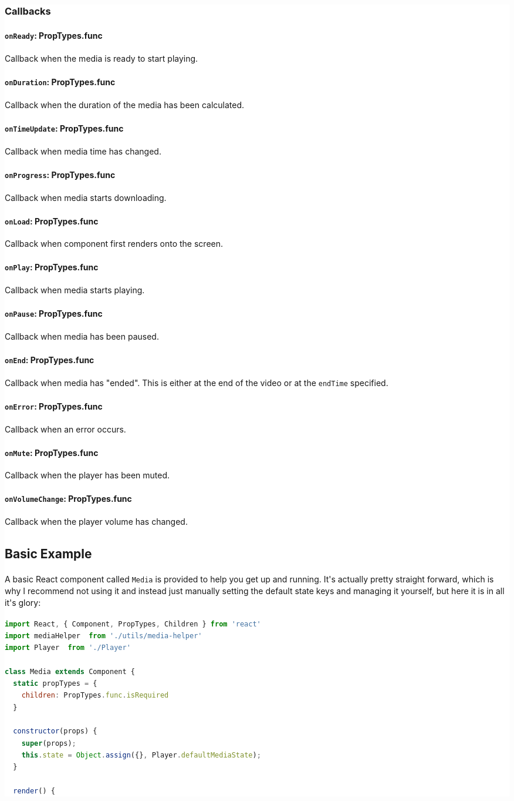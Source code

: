 ### Callbacks

#### `onReady`: PropTypes.func

Callback when the media is ready to start playing.

#### `onDuration`: PropTypes.func

Callback when the duration of the media has been calculated.
 
#### `onTimeUpdate`: PropTypes.func

Callback when media time has changed.

#### `onProgress`: PropTypes.func

Callback when media starts downloading.
    
#### `onLoad`: PropTypes.func

Callback when component first renders onto the screen.
      
#### `onPlay`: PropTypes.func

Callback when media starts playing.

#### `onPause`: PropTypes.func

Callback when media has been paused.

#### `onEnd`: PropTypes.func

Callback when media has "ended". This is either at the end of the video or at the `endTime` specified.
  
#### `onError`: PropTypes.func

Callback when an error occurs.

#### `onMute`: PropTypes.func

Callback when the player has been muted.

#### `onVolumeChange`: PropTypes.func

Callback when the player volume has changed.

## Basic Example

A basic React component called `Media` is provided to help you get up and running. It's actually pretty straight forward, which is why I recommend not using it and instead just manually setting the default state keys and managing it yourself, but here it is in all it's glory:

```jsx
import React, { Component, PropTypes, Children } from 'react'
import mediaHelper  from './utils/media-helper'
import Player  from './Player'

class Media extends Component {
  static propTypes = {
    children: PropTypes.func.isRequired
  }

  constructor(props) {
    super(props);
    this.state = Object.assign({}, Player.defaultMediaState);
  }

  render() {
```